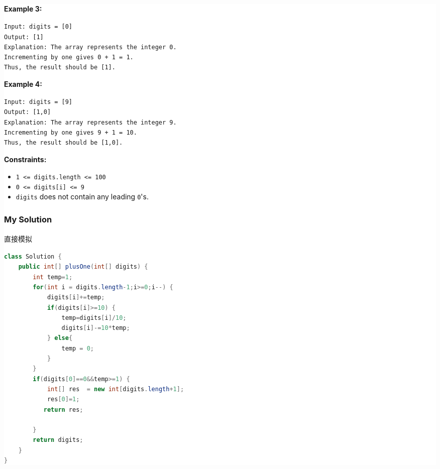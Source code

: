 **Example 3:**

```
Input: digits = [0]
Output: [1]
Explanation: The array represents the integer 0.
Incrementing by one gives 0 + 1 = 1.
Thus, the result should be [1].
```

**Example 4:**

```
Input: digits = [9]
Output: [1,0]
Explanation: The array represents the integer 9.
Incrementing by one gives 9 + 1 = 10.
Thus, the result should be [1,0].
```

 

**Constraints:**

- `1 <= digits.length <= 100`
- `0 <= digits[i] <= 9`
- `digits` does not contain any leading `0`'s.

### My Solution

直接模拟

```java
class Solution {
    public int[] plusOne(int[] digits) {
        int temp=1;
        for(int i = digits.length-1;i>=0;i--) {
            digits[i]+=temp;
            if(digits[i]>=10) {
                temp=digits[i]/10;
                digits[i]-=10*temp;
            } else{
                temp = 0;
            }
        }
        if(digits[0]==0&&temp>=1) {
            int[] res  = new int[digits.length+1];
            res[0]=1;
           return res;
            
        }
        return digits;
    }
}
```
